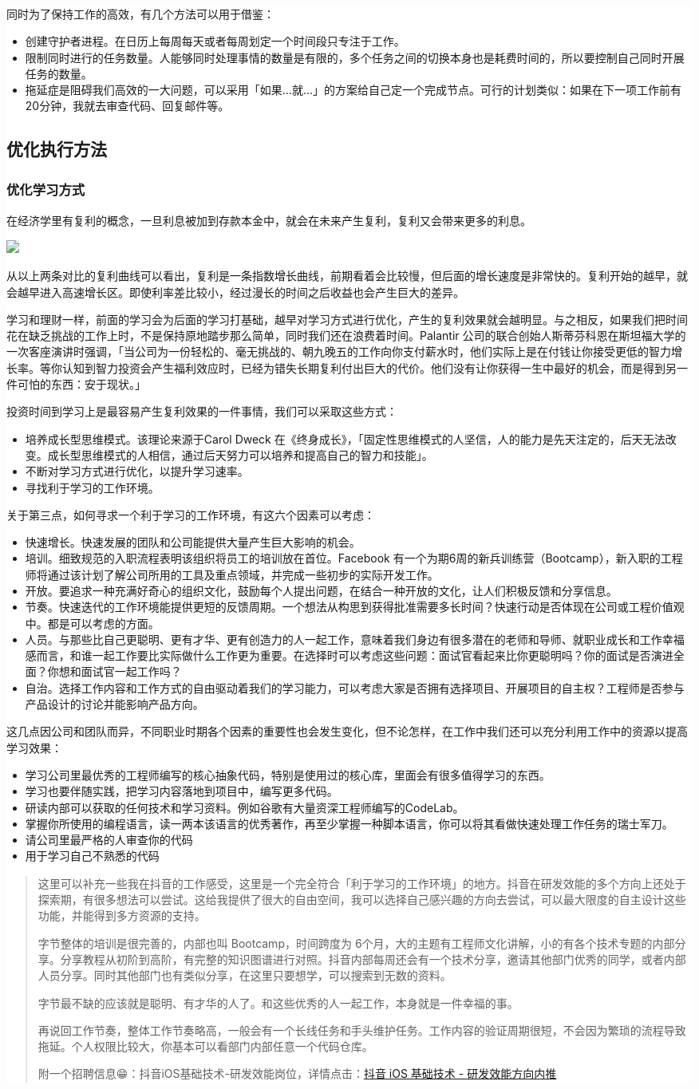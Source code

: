 同时为了保持工作的高效，有几个方法可以用于借鉴：

* 创建守护者进程。在日历上每周每天或者每周划定一个时间段只专注于工作。
* 限制同时进行的任务数量。人能够同时处理事情的数量是有限的，多个任务之间的切换本身也是耗费时间的，所以要控制自己同时开展任务的数量。
* 拖延症是阻碍我们高效的一大问题，可以采用「如果...就...」的方案给自己定一个完成节点。可行的计划类似：如果在下一项工作前有20分钟，我就去审查代码、回复邮件等。

## 优化执行方法

### 优化学习方式

在经济学里有复利的概念，一旦利息被加到存款本金中，就会在未来产生复利，复利又会带来更多的利息。

![](https://cdn.zhangferry.com/Images/20221004203649.png) 

从以上两条对比的复利曲线可以看出，复利是一条指数增长曲线，前期看着会比较慢，但后面的增长速度是非常快的。复利开始的越早，就会越早进入高速增长区。即使利率差比较小，经过漫长的时间之后收益也会产生巨大的差异。

学习和理财一样，前面的学习会为后面的学习打基础，越早对学习方式进行优化，产生的复利效果就会越明显。与之相反，如果我们把时间花在缺乏挑战的工作上时，不是保持原地踏步那么简单，同时我们还在浪费着时间。Palantir 公司的联合创始人斯蒂芬科恩在斯坦福大学的一次客座演讲时强调，「当公司为一份轻松的、毫无挑战的、朝九晚五的工作向你支付薪水时，他们实际上是在付钱让你接受更低的智力增长率。等你认知到智力投资会产生福利效应时，已经为错失长期复利付出巨大的代价。他们没有让你获得一生中最好的机会，而是得到另一件可怕的东西：安于现状。」

投资时间到学习上是最容易产生复利效果的一件事情，我们可以采取这些方式：

* 培养成长型思维模式。该理论来源于Carol Dweck 在《终身成长》，「固定性思维模式的人坚信，人的能力是先天注定的，后天无法改变。成长型思维模式的人相信，通过后天努力可以培养和提高自己的智力和技能」。
* 不断对学习方式进行优化，以提升学习速率。
* 寻找利于学习的工作环境。

关于第三点，如何寻求一个利于学习的工作环境，有这六个因素可以考虑：

* 快速增长。快速发展的团队和公司能提供大量产生巨大影响的机会。
* 培训。细致规范的入职流程表明该组织将员工的培训放在首位。Facebook 有一个为期6周的新兵训练营（Bootcamp），新入职的工程师将通过该计划了解公司所用的工具及重点领域，并完成一些初步的实际开发工作。
* 开放。要追求一种充满好奇心的组织文化，鼓励每个人提出问题，在结合一种开放的文化，让人们积极反馈和分享信息。
* 节奏。快速迭代的工作环境能提供更短的反馈周期。一个想法从构思到获得批准需要多长时间？快速行动是否体现在公司或工程价值观中。都是可以考虑的方面。
* 人员。与那些比自己更聪明、更有才华、更有创造力的人一起工作，意味着我们身边有很多潜在的老师和导师、就职业成长和工作幸福感而言，和谁一起工作要比实际做什么工作更为重要。在选择时可以考虑这些问题：面试官看起来比你更聪明吗？你的面试是否演进全面？你想和面试官一起工作吗？
* 自治。选择工作内容和工作方式的自由驱动着我们的学习能力，可以考虑大家是否拥有选择项目、开展项目的自主权？工程师是否参与产品设计的讨论并能影响产品方向。

这几点因公司和团队而异，不同职业时期各个因素的重要性也会发生变化，但不论怎样，在工作中我们还可以充分利用工作中的资源以提高学习效果：

* 学习公司里最优秀的工程师编写的核心抽象代码，特别是使用过的核心库，里面会有很多值得学习的东西。
* 学习也要伴随实践，把学习内容落地到项目中，编写更多代码。
* 研读内部可以获取的任何技术和学习资料。例如谷歌有大量资深工程师编写的CodeLab。
* 掌握你所使用的编程语言，读一两本该语言的优秀著作，再至少掌握一种脚本语言，你可以将其看做快速处理工作任务的瑞士军刀。
* 请公司里最严格的人审查你的代码
* 用于学习自己不熟悉的代码

> 这里可以补充一些我在抖音的工作感受，这里是一个完全符合「利于学习的工作环境」的地方。抖音在研发效能的多个方向上还处于探索期，有很多想法可以尝试。这给我提供了很大的自由空间，我可以选择自己感兴趣的方向去尝试，可以最大限度的自主设计这些功能，并能得到多方资源的支持。
>
> 字节整体的培训是很完善的，内部也叫 Bootcamp，时间跨度为 6个月，大的主题有工程师文化讲解，小的有各个技术专题的内部分享。分享教程从初阶到高阶，有完整的知识图谱进行对照。抖音内部每周还会有一个技术分享，邀请其他部门优秀的同学，或者内部人员分享。同时其他部门也有类似分享，在这里只要想学，可以搜索到无数的资料。
>
> 字节最不缺的应该就是聪明、有才华的人了。和这些优秀的人一起工作，本身就是一件幸福的事。
>
> 再说回工作节奏，整体工作节奏略高，一般会有一个长线任务和手头维护任务。工作内容的验证周期很短，不会因为繁琐的流程导致拖延。个人权限比较大，你基本可以看部门内部任意一个代码仓库。
>
> 附一个招聘信息😁：抖音iOS基础技术-研发效能岗位，详情点击：[抖音 iOS 基础技术 - 研发效能方向内推](https://mp.weixin.qq.com/s/-mu76FMWaSPp8XXbP_7mNg)
